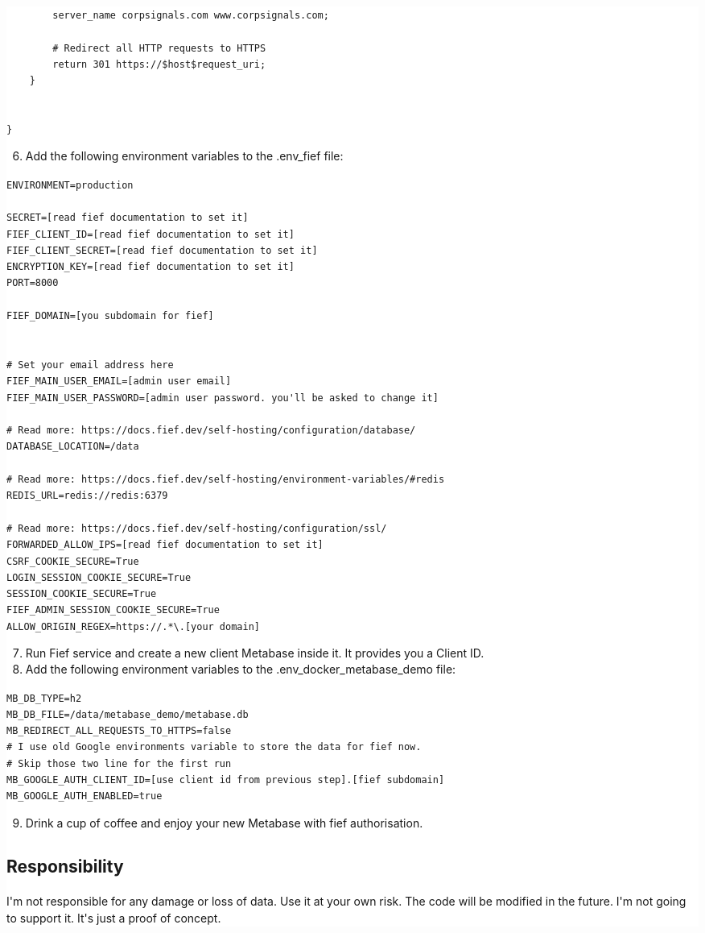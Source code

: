```
        server_name corpsignals.com www.corpsignals.com;

        # Redirect all HTTP requests to HTTPS
        return 301 https://$host$request_uri;
    }


}
```
6. Add the following environment variables to the .env_fief file:
```
ENVIRONMENT=production

SECRET=[read fief documentation to set it]
FIEF_CLIENT_ID=[read fief documentation to set it]
FIEF_CLIENT_SECRET=[read fief documentation to set it]
ENCRYPTION_KEY=[read fief documentation to set it]
PORT=8000

FIEF_DOMAIN=[you subdomain for fief]


# Set your email address here
FIEF_MAIN_USER_EMAIL=[admin user email]
FIEF_MAIN_USER_PASSWORD=[admin user password. you'll be asked to change it]

# Read more: https://docs.fief.dev/self-hosting/configuration/database/
DATABASE_LOCATION=/data

# Read more: https://docs.fief.dev/self-hosting/environment-variables/#redis
REDIS_URL=redis://redis:6379

# Read more: https://docs.fief.dev/self-hosting/configuration/ssl/
FORWARDED_ALLOW_IPS=[read fief documentation to set it]
CSRF_COOKIE_SECURE=True
LOGIN_SESSION_COOKIE_SECURE=True
SESSION_COOKIE_SECURE=True
FIEF_ADMIN_SESSION_COOKIE_SECURE=True
ALLOW_ORIGIN_REGEX=https://.*\.[your domain]
```
7. Run Fief service and create a new client Metabase inside it. It provides you a Client ID.
8. Add the following environment variables to the .env_docker_metabase_demo file:
```
MB_DB_TYPE=h2
MB_DB_FILE=/data/metabase_demo/metabase.db
MB_REDIRECT_ALL_REQUESTS_TO_HTTPS=false
# I use old Google environments variable to store the data for fief now.
# Skip those two line for the first run
MB_GOOGLE_AUTH_CLIENT_ID=[use client id from previous step].[fief subdomain]
MB_GOOGLE_AUTH_ENABLED=true
```
9. Drink a cup of coffee and enjoy your new Metabase with fief authorisation.

## Responsibility
I'm not responsible for any damage or loss of data. Use it at your own risk.
The code will be modified in the future. I'm not going to support it. It's just a proof of concept.
